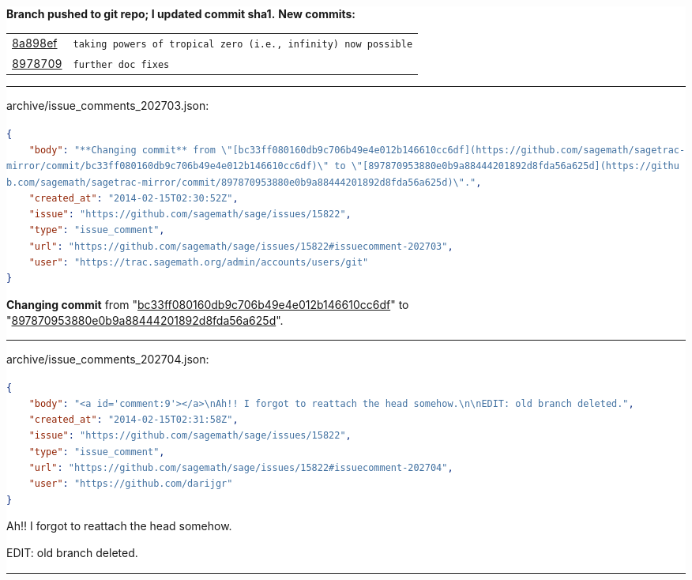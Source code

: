 ```json
```

<a id='comment:8'></a>
**Branch pushed to git repo; I updated commit sha1.** **New commits:**
<table><tr><td><a href="https://github.com/sagemath/sagetrac-mirror/commit/8a898ef77fbd5929c389febfd8ebee4397eac654">8a898ef</a></td><td><code>taking powers of tropical zero (i.e., infinity) now possible</code></td></tr><tr><td><a href="https://github.com/sagemath/sagetrac-mirror/commit/897870953880e0b9a88444201892d8fda56a625d">8978709</a></td><td><code>further doc fixes</code></td></tr></table>




---

archive/issue_comments_202703.json:
```json
{
    "body": "**Changing commit** from \"[bc33ff080160db9c706b49e4e012b146610cc6df](https://github.com/sagemath/sagetrac-mirror/commit/bc33ff080160db9c706b49e4e012b146610cc6df)\" to \"[897870953880e0b9a88444201892d8fda56a625d](https://github.com/sagemath/sagetrac-mirror/commit/897870953880e0b9a88444201892d8fda56a625d)\".",
    "created_at": "2014-02-15T02:30:52Z",
    "issue": "https://github.com/sagemath/sage/issues/15822",
    "type": "issue_comment",
    "url": "https://github.com/sagemath/sage/issues/15822#issuecomment-202703",
    "user": "https://trac.sagemath.org/admin/accounts/users/git"
}
```

**Changing commit** from "[bc33ff080160db9c706b49e4e012b146610cc6df](https://github.com/sagemath/sagetrac-mirror/commit/bc33ff080160db9c706b49e4e012b146610cc6df)" to "[897870953880e0b9a88444201892d8fda56a625d](https://github.com/sagemath/sagetrac-mirror/commit/897870953880e0b9a88444201892d8fda56a625d)".



---

archive/issue_comments_202704.json:
```json
{
    "body": "<a id='comment:9'></a>\nAh!! I forgot to reattach the head somehow.\n\nEDIT: old branch deleted.",
    "created_at": "2014-02-15T02:31:58Z",
    "issue": "https://github.com/sagemath/sage/issues/15822",
    "type": "issue_comment",
    "url": "https://github.com/sagemath/sage/issues/15822#issuecomment-202704",
    "user": "https://github.com/darijgr"
}
```

<a id='comment:9'></a>
Ah!! I forgot to reattach the head somehow.

EDIT: old branch deleted.



---